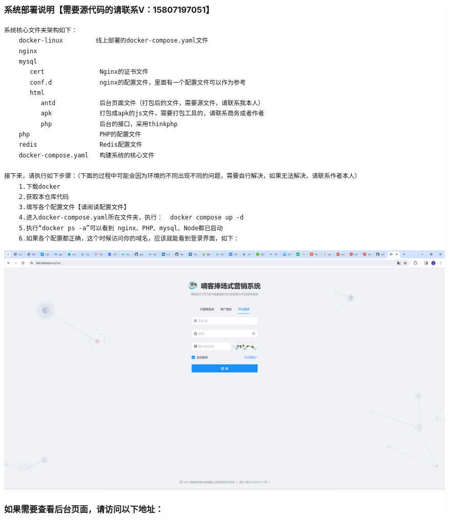 ### 系统部署说明【需要源代码的请联系V：15807197051】

    系统核心文件夹架构如下：
        docker-linux         线上部署的docker-compose.yaml文件
        nginx
        mysql
           cert               Nginx的证书文件
           conf.d             nginx的配置文件，里面有一个配置文件可以作为参考
           html
              antd            后台页面文件（打包后的文件，需要源文件，请联系我本人）
              apk             打包成apk的js文件，需要打包工具的，请联系商务或者作者
              php             后台的接口，采用thinkphp
        php                   PHP的配置文件
        redis                 Redis配置文件
        docker-compose.yaml   构建系统的核心文件

    接下来，请执行如下步骤：（下面的过程中可能会因为环境的不同出现不同的问题，需要自行解决，如果无法解决，请联系作者本人）
        1.下载docker
        2.获取本仓库代码
        3.填写各个配置文件【请阅读配置文件】
        4.进入docker-compose.yaml所在文件夹，执行：  docker compose up -d
        5.执行“docker ps -a”可以看到 nginx、PHP、mysql、Node都已启动
        6.如果各个配置都正确，这个时候访问你的域名，应该就能看到登录界面，如下：

<img alt="登录页面" src="image/backend-1.png" title="抖音小说小程序登录页面" width="100%"/>

### 如果需要查看后台页面，请访问以下地址：
